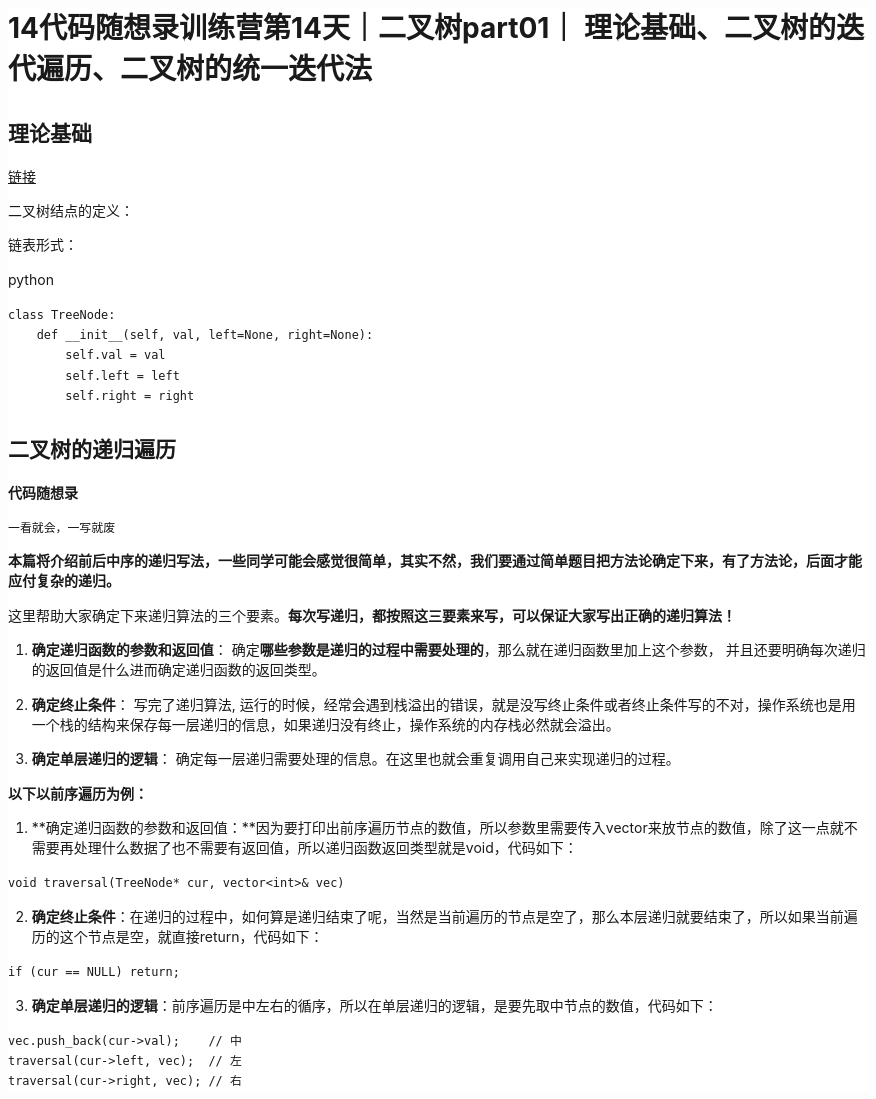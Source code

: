 ﻿# 14代码随想录训练营第14天｜二叉树part01｜ 理论基础、二叉树的迭代遍历、二叉树的统一迭代法

## 理论基础

[链接](https://programmercarl.com/%E4%BA%8C%E5%8F%89%E6%A0%91%E7%90%86%E8%AE%BA%E5%9F%BA%E7%A1%80.html#%E4%BA%8C%E5%8F%89%E6%A0%91%E7%9A%84%E7%A7%8D%E7%B1%BB)

二叉树结点的定义：

链表形式：

python

```
class TreeNode:
	def __init__(self, val, left=None, right=None):
		self.val = val
		self.left = left
		self.right = right
```

## 二叉树的递归遍历

**代码随想录**

	一看就会，一写就废

**本篇将介绍前后中序的递归写法，一些同学可能会感觉很简单，其实不然，我们要通过简单题目把方法论确定下来，有了方法论，后面才能应付复杂的递归。**

这里帮助大家确定下来递归算法的三个要素。**每次写递归，都按照这三要素来写，可以保证大家写出正确的递归算法！**

1. **确定递归函数的参数和返回值**： 确定**哪些参数是递归的过程中需要处理的**，那么就在递归函数里加上这个参数， 并且还要明确每次递归的返回值是什么进而确定递归函数的返回类型。

2. **确定终止条件**： 写完了递归算法, 运行的时候，经常会遇到栈溢出的错误，就是没写终止条件或者终止条件写的不对，操作系统也是用一个栈的结构来保存每一层递归的信息，如果递归没有终止，操作系统的内存栈必然就会溢出。

3. **确定单层递归的逻辑**： 确定每一层递归需要处理的信息。在这里也就会重复调用自己来实现递归的过程。

**以下以前序遍历为例：**

1. **确定递归函数的参数和返回值：**因为要打印出前序遍历节点的数值，所以参数里需要传入vector来放节点的数值，除了这一点就不需要再处理什么数据了也不需要有返回值，所以递归函数返回类型就是void，代码如下：

```
void traversal(TreeNode* cur, vector<int>& vec)
```

2. **确定终止条件**：在递归的过程中，如何算是递归结束了呢，当然是当前遍历的节点是空了，那么本层递归就要结束了，所以如果当前遍历的这个节点是空，就直接return，代码如下：

```
if (cur == NULL) return;
```

3. **确定单层递归的逻辑**：前序遍历是中左右的循序，所以在单层递归的逻辑，是要先取中节点的数值，代码如下：

```
vec.push_back(cur->val);    // 中
traversal(cur->left, vec);  // 左
traversal(cur->right, vec); // 右
```
